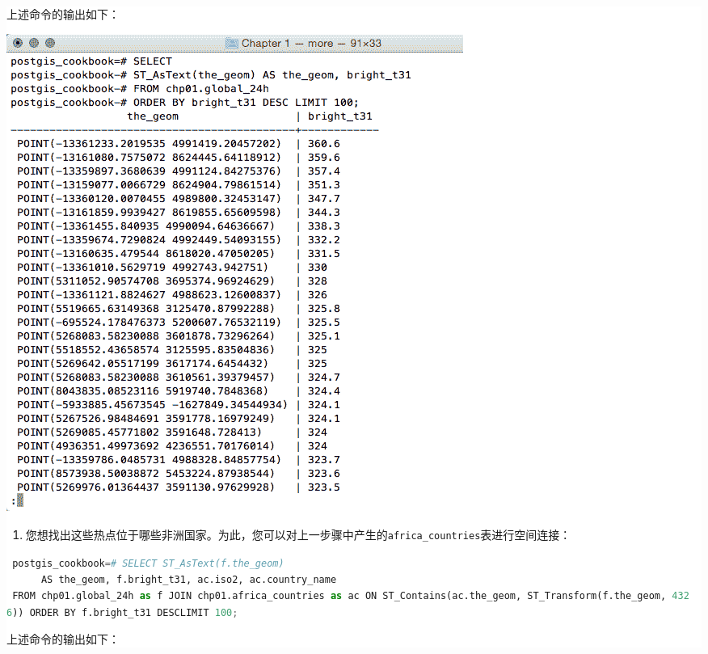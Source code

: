 上述命令的输出如下：

![](img/16ba1008-1b28-4071-bd00-af4bcd4d3893.png)

1.  您想找出这些热点位于哪些非洲国家。为此，您可以对上一步骤中产生的`africa_countries`表进行空间连接：

```py
 postgis_cookbook=# SELECT ST_AsText(f.the_geom) 
      AS the_geom, f.bright_t31, ac.iso2, ac.country_name
 FROM chp01.global_24h as f JOIN chp01.africa_countries as ac ON ST_Contains(ac.the_geom, ST_Transform(f.the_geom, 4326)) ORDER BY f.bright_t31 DESCLIMIT 100;
```

上述命令的输出如下：
